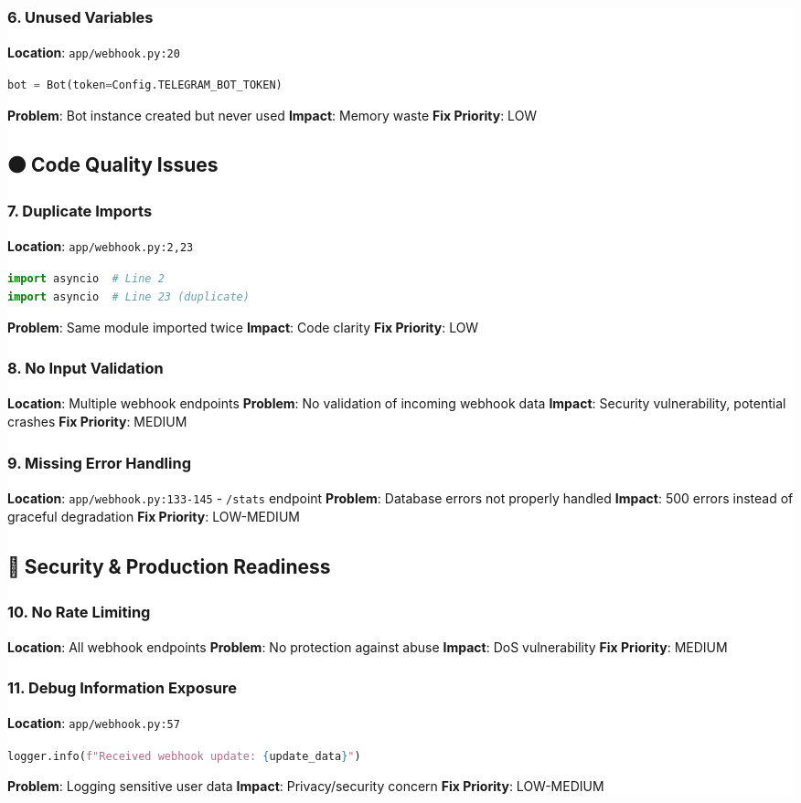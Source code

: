 ### 6. **Unused Variables**
**Location**: `app/webhook.py:20`
```python
bot = Bot(token=Config.TELEGRAM_BOT_TOKEN)
```
**Problem**: Bot instance created but never used
**Impact**: Memory waste
**Fix Priority**: LOW

## 🟠 Code Quality Issues

### 7. **Duplicate Imports**
**Location**: `app/webhook.py:2,23`
```python
import asyncio  # Line 2
import asyncio  # Line 23 (duplicate)
```
**Problem**: Same module imported twice
**Impact**: Code clarity
**Fix Priority**: LOW

### 8. **No Input Validation**
**Location**: Multiple webhook endpoints
**Problem**: No validation of incoming webhook data
**Impact**: Security vulnerability, potential crashes
**Fix Priority**: MEDIUM

### 9. **Missing Error Handling**
**Location**: `app/webhook.py:133-145` - `/stats` endpoint
**Problem**: Database errors not properly handled
**Impact**: 500 errors instead of graceful degradation
**Fix Priority**: LOW-MEDIUM

## 🔵 Security & Production Readiness

### 10. **No Rate Limiting**
**Location**: All webhook endpoints
**Problem**: No protection against abuse
**Impact**: DoS vulnerability
**Fix Priority**: MEDIUM

### 11. **Debug Information Exposure**
**Location**: `app/webhook.py:57`
```python
logger.info(f"Received webhook update: {update_data}")
```
**Problem**: Logging sensitive user data
**Impact**: Privacy/security concern
**Fix Priority**: LOW-MEDIUM
